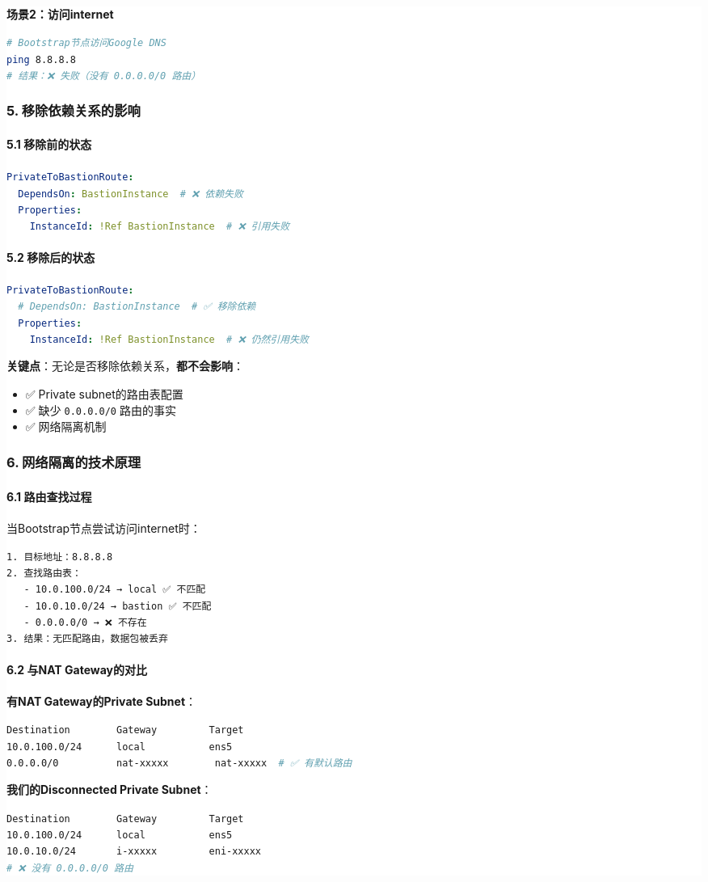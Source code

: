 **场景2：访问internet**
```bash
# Bootstrap节点访问Google DNS
ping 8.8.8.8
# 结果：❌ 失败（没有 0.0.0.0/0 路由）
```

### 5. **移除依赖关系的影响**

#### 5.1 移除前的状态
```yaml
PrivateToBastionRoute:
  DependsOn: BastionInstance  # ❌ 依赖失败
  Properties:
    InstanceId: !Ref BastionInstance  # ❌ 引用失败
```

#### 5.2 移除后的状态
```yaml
PrivateToBastionRoute:
  # DependsOn: BastionInstance  # ✅ 移除依赖
  Properties:
    InstanceId: !Ref BastionInstance  # ❌ 仍然引用失败
```

**关键点**：无论是否移除依赖关系，**都不会影响**：
- ✅ Private subnet的路由表配置
- ✅ 缺少 `0.0.0.0/0` 路由的事实
- ✅ 网络隔离机制

### 6. **网络隔离的技术原理**

#### 6.1 路由查找过程
当Bootstrap节点尝试访问internet时：

```
1. 目标地址：8.8.8.8
2. 查找路由表：
   - 10.0.100.0/24 → local ✅ 不匹配
   - 10.0.10.0/24 → bastion ✅ 不匹配
   - 0.0.0.0/0 → ❌ 不存在
3. 结果：无匹配路由，数据包被丢弃
```

#### 6.2 与NAT Gateway的对比
**有NAT Gateway的Private Subnet**：
```bash
Destination        Gateway         Target
10.0.100.0/24      local           ens5
0.0.0.0/0          nat-xxxxx        nat-xxxxx  # ✅ 有默认路由
```

**我们的Disconnected Private Subnet**：
```bash
Destination        Gateway         Target
10.0.100.0/24      local           ens5
10.0.10.0/24       i-xxxxx         eni-xxxxx
# ❌ 没有 0.0.0.0/0 路由
```
